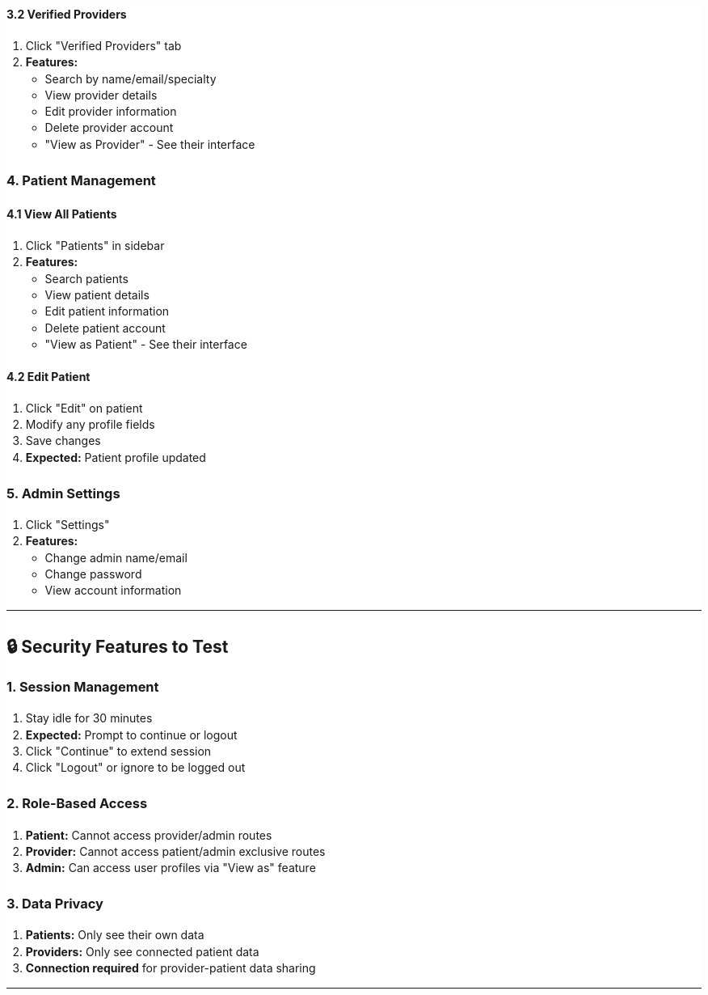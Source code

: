 #### 3.2 Verified Providers
1. Click "Verified Providers" tab
2. **Features:**
   - Search by name/email/specialty
   - View provider details
   - Edit provider information
   - Delete provider account
   - "View as Provider" - See their interface

### 4. Patient Management

#### 4.1 View All Patients
1. Click "Patients" in sidebar
2. **Features:**
   - Search patients
   - View patient details
   - Edit patient information
   - Delete patient account
   - "View as Patient" - See their interface

#### 4.2 Edit Patient
1. Click "Edit" on patient
2. Modify any profile fields
3. Save changes
4. **Expected:** Patient profile updated

### 5. Admin Settings
1. Click "Settings"
2. **Features:**
   - Change admin name/email
   - Change password
   - View account information

---

## 🔒 Security Features to Test

### 1. Session Management
1. Stay idle for 30 minutes
2. **Expected:** Prompt to continue or logout
3. Click "Continue" to extend session
4. Click "Logout" or ignore to be logged out

### 2. Role-Based Access
1. **Patient:** Cannot access provider/admin routes
2. **Provider:** Cannot access patient/admin exclusive routes
3. **Admin:** Can access user profiles via "View as" feature

### 3. Data Privacy
1. **Patients:** Only see their own data
2. **Providers:** Only see connected patient data
3. **Connection required** for provider-patient data sharing

---